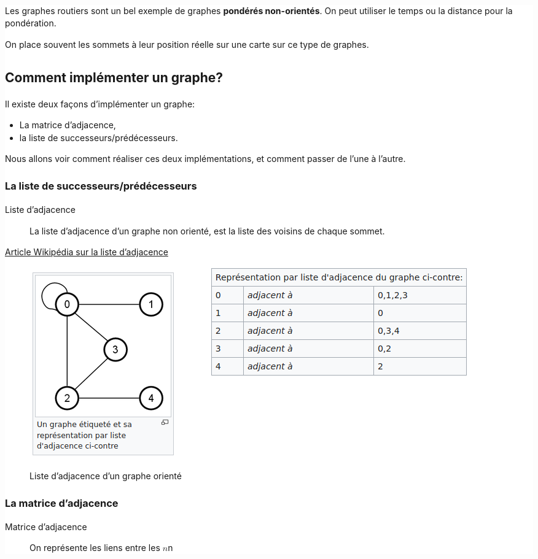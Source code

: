 <p>Les graphes routiers sont un bel exemple de graphes <strong>pondérés non-orientés</strong>. On peut utiliser le temps ou la distance pour la pondération.</p>
<p>On place souvent les sommets à leur position réelle sur une carte sur ce type de graphes.</p>
</div>
<h2 id="comment-implémenter-un-graphe" class="anchored">Comment implémenter un graphe?</h2>
<p>Il existe deux façons d’implémenter un graphe:</p>
<ul>
<li>La matrice d’adjacence,</li>
<li>la liste de successeurs/prédécesseurs.</li>
</ul>
<p>Nous allons voir comment réaliser ces deux implémentations, et comment passer de l’une à l’autre.</p>
<h3 id="la-liste-de-successeursprédécesseurs" class="anchored">La liste de successeurs/prédécesseurs</h3>
<dl>
<dt>
Liste d’adjacence
</dt>
<dd>
<div>
<p>La liste d’adjacence d’un graphe non orienté, est la liste des voisins de chaque sommet.</p>
</div>
</dd>
</dl>
<p><a href="https://fr.wikipedia.org/wiki/Liste_d%27adjacence" class="cite-source">Article Wikipédia sur la liste d’adjacence</a></p>
<div class="quarto-figure quarto-figure-center">
<figure class="figure">
<p><img src="../../images/liste-adjacence-graph-non-oriente.png" class="img-fluid figure-img"></p>
<p></p><figcaption class="figure-caption">Liste d’adjacence d’un graphe orienté</figcaption><p></p>
</figure>
</div>
<h3 id="la-matrice-dadjacence" class="anchored">La matrice d’adjacence</h3>
<dl>
<dt>
Matrice d’adjacence
</dt>
<dd>
<div>
<p>On représente les liens entre les <span class="katex"><span class="katex-mathml"><math xmlns="http://www.w3.org/1998/Math/MathML"><semantics><mrow><mi>n</mi></mrow><annotation encoding="application/x-tex">n</annotation></semantics></math></span><span class="katex-html" aria-hidden="true"><span class="base"><span class="strut" style="height:0.4306em;"></span><span class="mord mathnormal">n</span></span></span></span>